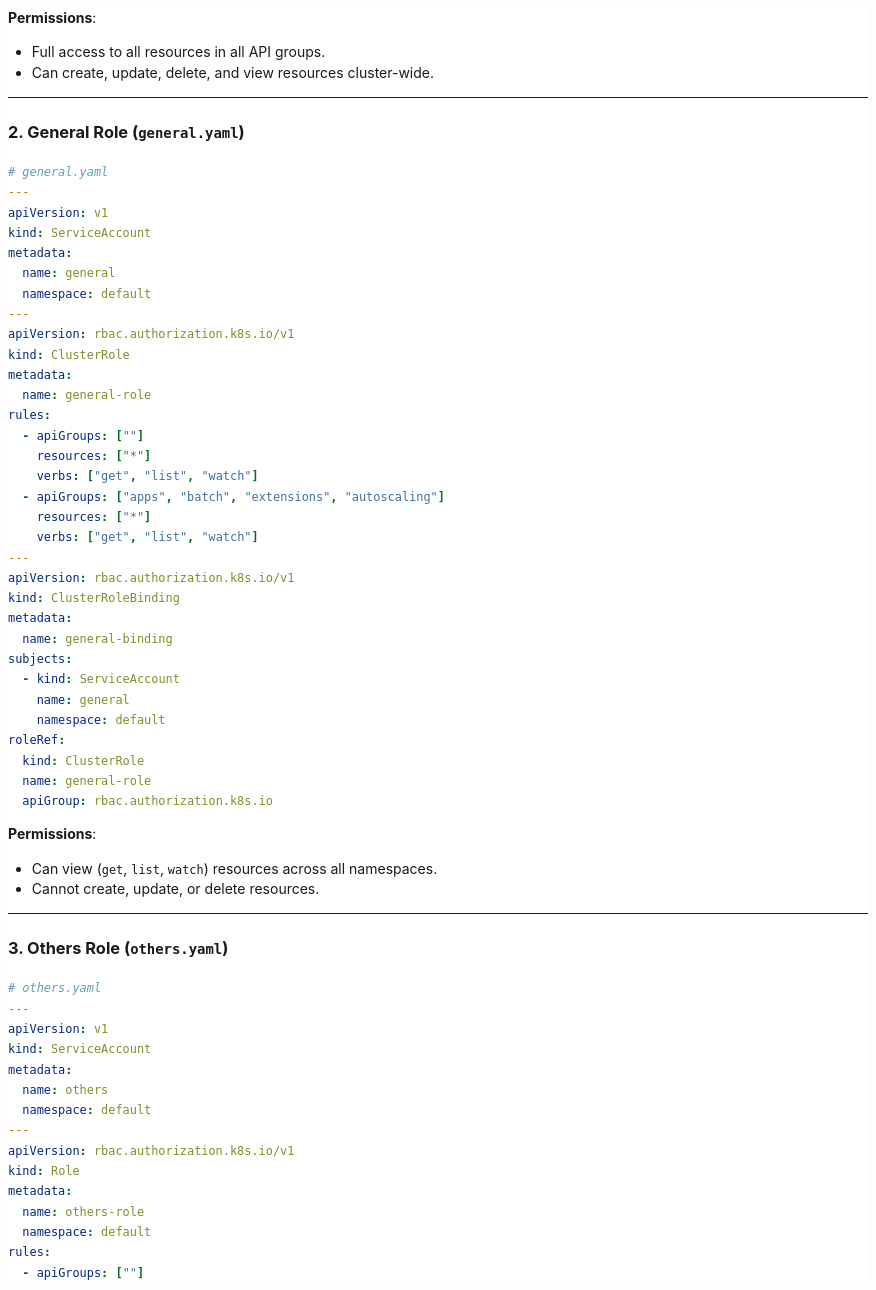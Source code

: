 **Permissions**:
- Full access to all resources in all API groups.
- Can create, update, delete, and view resources cluster-wide.

---

### **2. General Role (`general.yaml`)**
```yaml
# general.yaml
---
apiVersion: v1
kind: ServiceAccount
metadata:
  name: general
  namespace: default
---
apiVersion: rbac.authorization.k8s.io/v1
kind: ClusterRole
metadata:
  name: general-role
rules:
  - apiGroups: [""]
    resources: ["*"]
    verbs: ["get", "list", "watch"]
  - apiGroups: ["apps", "batch", "extensions", "autoscaling"]
    resources: ["*"]
    verbs: ["get", "list", "watch"]
---
apiVersion: rbac.authorization.k8s.io/v1
kind: ClusterRoleBinding
metadata:
  name: general-binding
subjects:
  - kind: ServiceAccount
    name: general
    namespace: default
roleRef:
  kind: ClusterRole
  name: general-role
  apiGroup: rbac.authorization.k8s.io
```

**Permissions**:
- Can view (`get`, `list`, `watch`) resources across all namespaces.
- Cannot create, update, or delete resources.

---

### **3. Others Role (`others.yaml`)**
```yaml
# others.yaml
---
apiVersion: v1
kind: ServiceAccount
metadata:
  name: others
  namespace: default
---
apiVersion: rbac.authorization.k8s.io/v1
kind: Role
metadata:
  name: others-role
  namespace: default
rules:
  - apiGroups: [""]
```